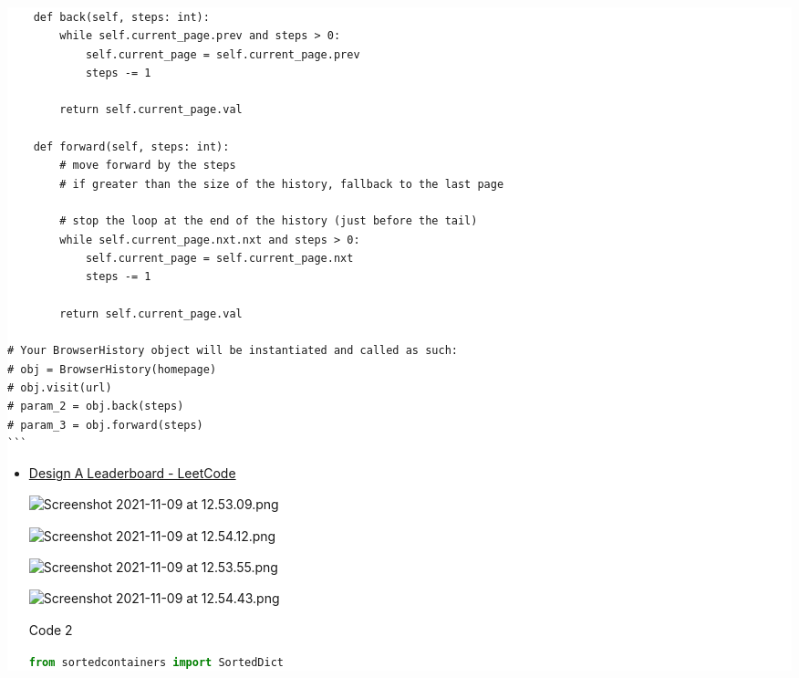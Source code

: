         def back(self, steps: int):
            while self.current_page.prev and steps > 0:
                self.current_page = self.current_page.prev
                steps -= 1
    
            return self.current_page.val
    
        def forward(self, steps: int):
            # move forward by the steps
            # if greater than the size of the history, fallback to the last page
    
            # stop the loop at the end of the history (just before the tail)
            while self.current_page.nxt.nxt and steps > 0:
                self.current_page = self.current_page.nxt
                steps -= 1
    
            return self.current_page.val
    
    # Your BrowserHistory object will be instantiated and called as such:
    # obj = BrowserHistory(homepage)
    # obj.visit(url)
    # param_2 = obj.back(steps)
    # param_3 = obj.forward(steps)
    ```
    

- [Design A Leaderboard - LeetCode](https://leetcode.com/problems/design-a-leaderboard/)
    
    ![Screenshot 2021-11-09 at 12.53.09.png](_Object-Oriented%20Analysis%20and%20Design%201a01887a9271475da7b3cd3f4efc9e0d/Screenshot_2021-11-09_at_12.53.09.png)
    
    ![Screenshot 2021-11-09 at 12.54.12.png](_Object-Oriented%20Analysis%20and%20Design%201a01887a9271475da7b3cd3f4efc9e0d/Screenshot_2021-11-09_at_12.54.12.png)
    
    ![Screenshot 2021-11-09 at 12.53.55.png](_Object-Oriented%20Analysis%20and%20Design%201a01887a9271475da7b3cd3f4efc9e0d/Screenshot_2021-11-09_at_12.53.55.png)
    
    ![Screenshot 2021-11-09 at 12.54.43.png](_Object-Oriented%20Analysis%20and%20Design%201a01887a9271475da7b3cd3f4efc9e0d/Screenshot_2021-11-09_at_12.54.43.png)
    
    Code 2
    
    ```python
    from sortedcontainers import SortedDict
    